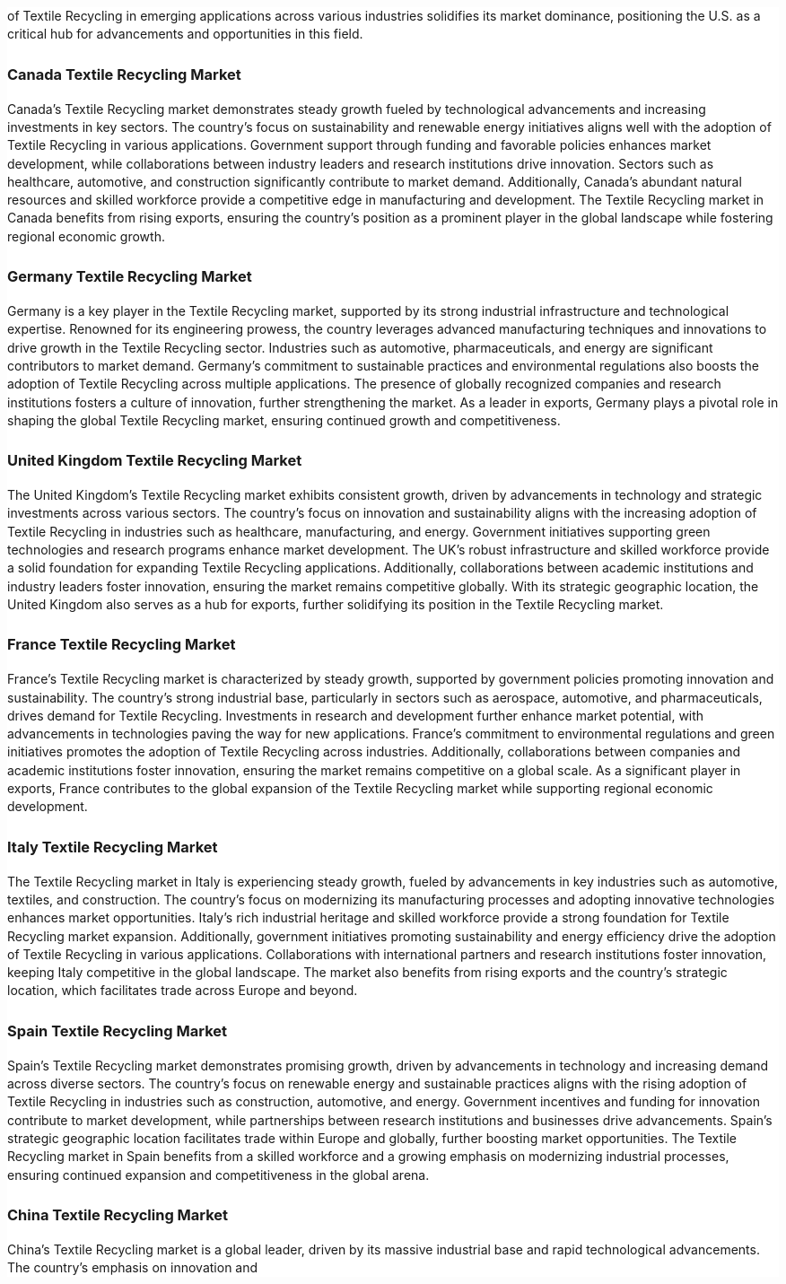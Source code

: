 of Textile Recycling in emerging applications across various industries solidifies its market dominance, positioning the U.S. as a critical hub for advancements and opportunities in this field.</p><h3>Canada Textile Recycling Market</h3><p>Canada&rsquo;s Textile Recycling market demonstrates steady growth fueled by technological advancements and increasing investments in key sectors. The country&rsquo;s focus on sustainability and renewable energy initiatives aligns well with the adoption of Textile Recycling in various applications. Government support through funding and favorable policies enhances market development, while collaborations between industry leaders and research institutions drive innovation. Sectors such as healthcare, automotive, and construction significantly contribute to market demand. Additionally, Canada&rsquo;s abundant natural resources and skilled workforce provide a competitive edge in manufacturing and development. The Textile Recycling market in Canada benefits from rising exports, ensuring the country&rsquo;s position as a prominent player in the global landscape while fostering regional economic growth.</p><h3>Germany Textile Recycling Market</h3><p>Germany is a key player in the Textile Recycling market, supported by its strong industrial infrastructure and technological expertise. Renowned for its engineering prowess, the country leverages advanced manufacturing techniques and innovations to drive growth in the Textile Recycling sector. Industries such as automotive, pharmaceuticals, and energy are significant contributors to market demand. Germany&rsquo;s commitment to sustainable practices and environmental regulations also boosts the adoption of Textile Recycling across multiple applications. The presence of globally recognized companies and research institutions fosters a culture of innovation, further strengthening the market. As a leader in exports, Germany plays a pivotal role in shaping the global Textile Recycling market, ensuring continued growth and competitiveness.</p><h3>United Kingdom Textile Recycling Market</h3><p>The United Kingdom&rsquo;s Textile Recycling market exhibits consistent growth, driven by advancements in technology and strategic investments across various sectors. The country&rsquo;s focus on innovation and sustainability aligns with the increasing adoption of Textile Recycling in industries such as healthcare, manufacturing, and energy. Government initiatives supporting green technologies and research programs enhance market development. The UK&rsquo;s robust infrastructure and skilled workforce provide a solid foundation for expanding Textile Recycling applications. Additionally, collaborations between academic institutions and industry leaders foster innovation, ensuring the market remains competitive globally. With its strategic geographic location, the United Kingdom also serves as a hub for exports, further solidifying its position in the Textile Recycling market.</p><h3>France Textile Recycling Market</h3><p>France&rsquo;s Textile Recycling market is characterized by steady growth, supported by government policies promoting innovation and sustainability. The country&rsquo;s strong industrial base, particularly in sectors such as aerospace, automotive, and pharmaceuticals, drives demand for Textile Recycling. Investments in research and development further enhance market potential, with advancements in technologies paving the way for new applications. France&rsquo;s commitment to environmental regulations and green initiatives promotes the adoption of Textile Recycling across industries. Additionally, collaborations between companies and academic institutions foster innovation, ensuring the market remains competitive on a global scale. As a significant player in exports, France contributes to the global expansion of the Textile Recycling market while supporting regional economic development.</p><h3>Italy Textile Recycling Market</h3><p>The Textile Recycling market in Italy is experiencing steady growth, fueled by advancements in key industries such as automotive, textiles, and construction. The country&rsquo;s focus on modernizing its manufacturing processes and adopting innovative technologies enhances market opportunities. Italy&rsquo;s rich industrial heritage and skilled workforce provide a strong foundation for Textile Recycling market expansion. Additionally, government initiatives promoting sustainability and energy efficiency drive the adoption of Textile Recycling in various applications. Collaborations with international partners and research institutions foster innovation, keeping Italy competitive in the global landscape. The market also benefits from rising exports and the country&rsquo;s strategic location, which facilitates trade across Europe and beyond.</p><h3>Spain Textile Recycling Market</h3><p>Spain&rsquo;s Textile Recycling market demonstrates promising growth, driven by advancements in technology and increasing demand across diverse sectors. The country&rsquo;s focus on renewable energy and sustainable practices aligns with the rising adoption of Textile Recycling in industries such as construction, automotive, and energy. Government incentives and funding for innovation contribute to market development, while partnerships between research institutions and businesses drive advancements. Spain&rsquo;s strategic geographic location facilitates trade within Europe and globally, further boosting market opportunities. The Textile Recycling market in Spain benefits from a skilled workforce and a growing emphasis on modernizing industrial processes, ensuring continued expansion and competitiveness in the global arena.</p><h3>China Textile Recycling Market</h3><p>China&rsquo;s Textile Recycling market is a global leader, driven by its massive industrial base and rapid technological advancements. The country&rsquo;s emphasis on innovation and